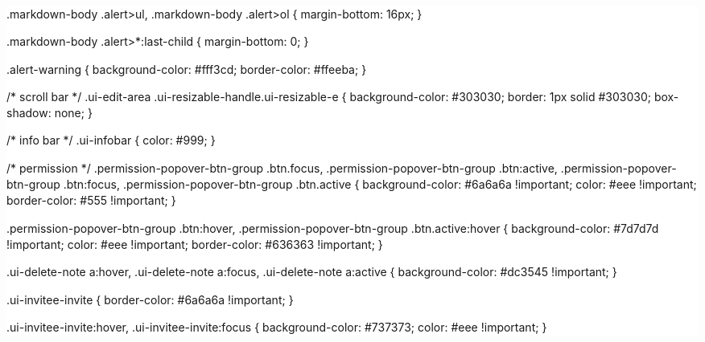   .markdown-body .alert>ul,
  .markdown-body .alert>ol {
    margin-bottom: 16px;
  }

  .markdown-body .alert>*:last-child {
    margin-bottom: 0;
  }

  .alert-warning {
    background-color: #fff3cd;
    border-color: #ffeeba;
  }

  /* scroll bar */
  .ui-edit-area .ui-resizable-handle.ui-resizable-e {
    background-color: #303030;
    border: 1px solid #303030;
    box-shadow: none;
  }

  /* info bar */
  .ui-infobar {
    color: #999;
  }

  /* permission */
  .permission-popover-btn-group .btn.focus,
  .permission-popover-btn-group .btn:active,
  .permission-popover-btn-group .btn:focus,
  .permission-popover-btn-group .btn.active {
    background-color: #6a6a6a !important;
    color: #eee !important;
    border-color: #555 !important;
  }

  .permission-popover-btn-group .btn:hover,
  .permission-popover-btn-group .btn.active:hover {
    background-color: #7d7d7d !important;
    color: #eee !important;
    border-color: #636363 !important;
  }

  .ui-delete-note a:hover,
  .ui-delete-note a:focus,
  .ui-delete-note a:active {
    background-color: #dc3545 !important;
  }

  .ui-invitee-invite {
    border-color: #6a6a6a !important;
  }

  .ui-invitee-invite:hover,
  .ui-invitee-invite:focus {
    background-color: #737373;
    color: #eee !important;
  }

